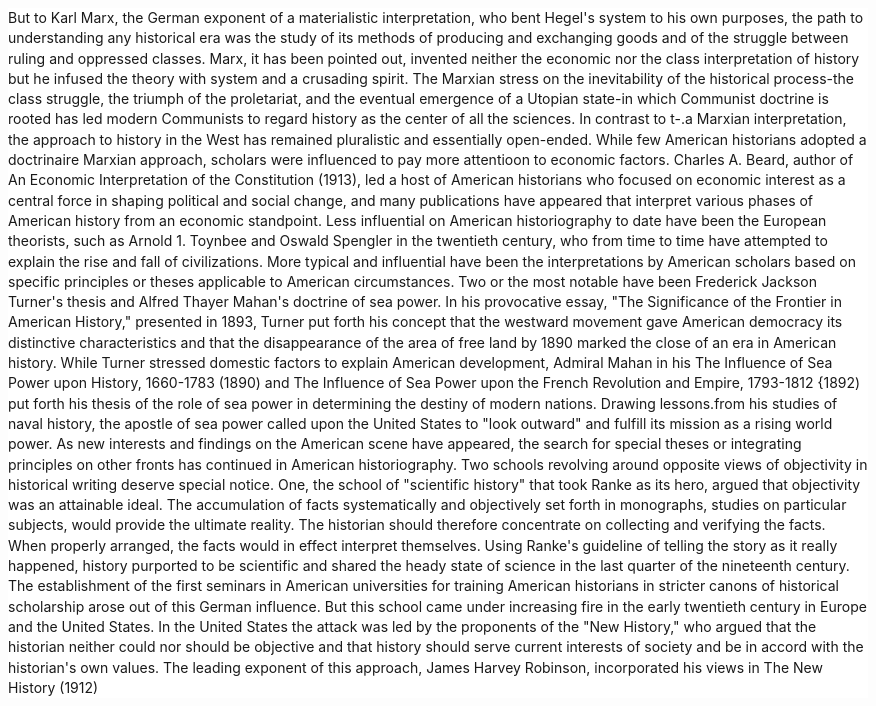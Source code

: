 But to Karl Marx, the German exponent of a materialistic interpretation, who bent Hegel's system to his own purposes, the path to understanding any historical era was the study of its methods of producing and exchanging goods and of the struggle between ruling and oppressed classes. Marx, it has been pointed out, invented neither the economic nor the class interpretation of history but he infused the theory with system and a crusading spirit. The Marxian stress on the inevitability of the historical process-the class struggle, the triumph of the proletariat, and the eventual emergence of a Utopian state-in which Communist doctrine is rooted has led modern Communists to regard history as the center of all the sciences.
In contrast to t-.a Marxian interpretation, the approach to history in the West has remained pluralistic and essentially open-ended. While few American historians adopted a doctrinaire Marxian approach, scholars were influenced to pay more attentioon to economic factors. Charles A. Beard, author of An Economic Interpretation of the Constitution (1913), led a host of American historians who focused on economic interest as a central force in shaping political and social change, and many publications have appeared that interpret various phases of American history from an economic standpoint.
Less influential on American historiography to date have been the European theorists, such as Arnold 1. Toynbee and Oswald Spengler in the twentieth century, who from time to time have attempted to explain the rise and fall of civilizations. More typical and influential have been the interpretations by American scholars based on specific principles or theses applicable to American circumstances. Two or the most notable have been Frederick Jackson Turner's thesis and Alfred Thayer Mahan's doctrine of sea power. In his provocative essay, "The Significance of the Frontier in American History," presented in 1893, Turner put forth his concept that the westward movement gave American democracy its distinctive characteristics and that the disappearance of the area of free land by 1890 marked the close of an era in American history. While Turner stressed domestic factors to explain American development, Admiral Mahan in his The Influence of Sea Power upon History, 1660-1783 (1890) and The Influence of Sea Power upon the French Revolution and Empire, 1793-1812 {1892) put forth his thesis of the role of sea power in determining the destiny of modern nations. Drawing lessons.from his studies of naval history, the apostle of sea power called upon the United States to "look outward" and fulfill its mission as a rising world power. As new interests and findings on the American scene have appeared, the search for special theses or integrating principles on other fronts has continued in American historiography.
Two schools revolving around opposite views of objectivity in historical writing deserve special notice. One, the school of "scientific history" that took Ranke as its hero, argued that objectivity was an attainable ideal. The accumulation of facts systematically and objectively set forth in monographs, studies on particular subjects, would provide the ultimate reality. The historian should therefore concentrate on collecting and verifying the facts. When properly arranged, the facts would in effect interpret themselves. Using Ranke's guideline of telling the story as it really happened, history purported to be scientific and shared the heady state of science in the last quarter of the nineteenth century. The establishment of the first seminars in American universities for training American historians in stricter canons of historical scholarship arose out of this German influence. But this school came under increasing fire in the early twentieth century in Europe and the United States. In the United States the attack was led by the proponents of the "New History," who argued that the historian neither could nor should be objective and that history should serve current interests of society and be in accord with the historian's own values. The leading exponent of this approach, James Harvey Robinson, incorporated his views in The New History 
(1912)